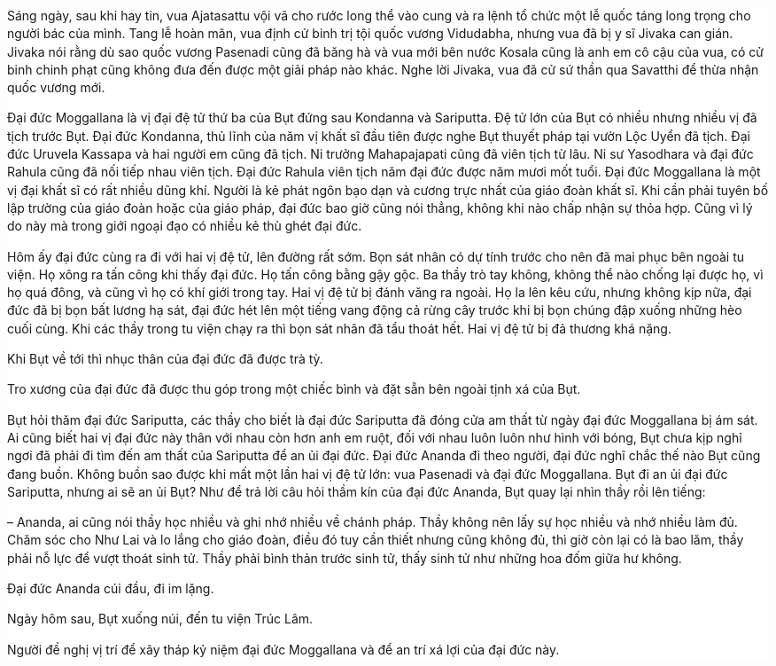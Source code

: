 Sáng ngày, sau khi hay tin, vua Ajatasattu vội vã cho rước long thể vào cung và ra lệnh tổ chức một lễ quốc táng long trọng cho người bác của mình. Tang lễ hoàn mãn, vua định cử binh trị tội quốc vương Vidudabha, nhưng vua đã bị y sĩ Jivaka can gián. Jivaka nói rằng dù sao quốc vương Pasenadi cũng đã băng hà và vua mới bên nước Kosala cũng là anh em cô cậu của vua, có cử binh chinh phạt cũng không đưa đến được một giải pháp nào khác. Nghe lời Jivaka, vua đã cử sứ thần qua Savatthi để thừa nhận quốc vương mới.

Đại đức Moggallana là vị đại đệ tử thứ ba của Bụt đứng sau Kondanna và Sariputta. Đệ tử lớn của Bụt có nhiều nhưng nhiều vị đã tịch trước Bụt. Đại đức Kondanna, thủ lĩnh của năm vị khất sĩ đầu tiên được nghe Bụt thuyết pháp tại vườn Lộc Uyển đã tịch. Đại đức Uruvela Kassapa và hai người em cũng đã tịch. Ni trưởng Mahapajapati cũng đã viên tịch từ lâu. Ni sư Yasodhara và đại đức Rahula cũng đã nối tiếp nhau viên tịch. Đại đức Rahula viên tịch năm đại đức được năm mươi mốt tuổi. Đại đức Moggallana là một vị đại khất sĩ có rất nhiều dũng khí. Người là kẻ phát ngôn bạo dạn và cương trực nhất của giáo đoàn khất sĩ. Khi cần phải tuyên bố lập trường của giáo đoàn hoặc của giáo pháp, đại đức bao giờ cũng nói thẳng, không khi nào chấp nhận sự thỏa hợp. Cũng vì lý do này mà trong giới ngoại đạo có nhiều kẻ thù ghét đại đức.

Hôm ấy đại đức cùng ra đi với hai vị đệ tử, lên đường rất sớm. Bọn sát nhân có dự tính trước cho nên đã mai phục bên ngoài tu viện. Họ xông ra tấn công khi thấy đại đức. Họ tấn công bằng gậy gộc. Ba thầy trò tay không, không thể nào chống lại được họ, vì họ quá đông, và cũng vì họ có khí giới trong tay. Hai vị đệ tử bị đánh văng ra ngoài. Họ la lên kêu cứu, nhưng không kịp nữa, đại đức đã bị bọn bất lương hạ sát, đại đức hét lên một tiếng vang động cả rừng cây trước khi bị bọn chúng đập xuống những hèo cuối cùng. Khi các thầy trong tu viện chạy ra thì bọn sát nhân đã tẩu thoát hết. Hai vị đệ tử bị đả thương khá nặng.

Khi Bụt về tới thì nhục thân của đại đức đã được trà tỳ.

Tro xương của đại đức đã được thu góp trong một chiếc bình và đặt sẵn bên ngoài tịnh xá của Bụt.

Bụt hỏi thăm đại đức Sariputta, các thầy cho biết là đại đức Sariputta đã đóng cửa am thất từ ngày đại đức Moggallana bị ám sát. Ai cũng biết hai vị đại đức này thân với nhau còn hơn anh em ruột, đối với nhau luôn luôn như hình với bóng, Bụt chưa kịp nghỉ ngơi đã phải đi tìm đến am thất của Sariputta để an ủi đại đức. Đại đức Ananda đi theo người, đại đức nghĩ chắc thế nào Bụt cũng đang buồn. Không buồn sao được khi mất một lần hai vị đệ tử lớn: vua Pasenadi và đại đức Moggallana. Bụt đi an ủi đại đức Sariputta, nhưng ai sẽ an ủi Bụt? Như để trả lời câu hỏi thầm kín của đại đức Ananda, Bụt quay lại nhìn thầy rồi lên tiếng:

– Ananda, ai cũng nói thầy học nhiều và ghi nhớ nhiều về chánh pháp. Thầy không nên lấy sự học nhiều và nhớ nhiều làm đủ. Chăm sóc cho Như Lai và lo lắng cho giáo đoàn, điều đó tuy cần thiết nhưng cũng không đủ, thì giờ còn lại có là bao lăm, thầy phải nỗ lực để vượt thoát sinh tử. Thầy phải bình thản trước sinh tử, thấy sinh tử như những hoa đốm giữa hư không.

Đại đức Ananda cúi đầu, đi im lặng.

Ngày hôm sau, Bụt xuống núi, đến tu viện Trúc Lâm.

Người đề nghị vị trí để xây tháp kỷ niệm đại đức Moggallana và để an trí xá lợi của đại đức này.
